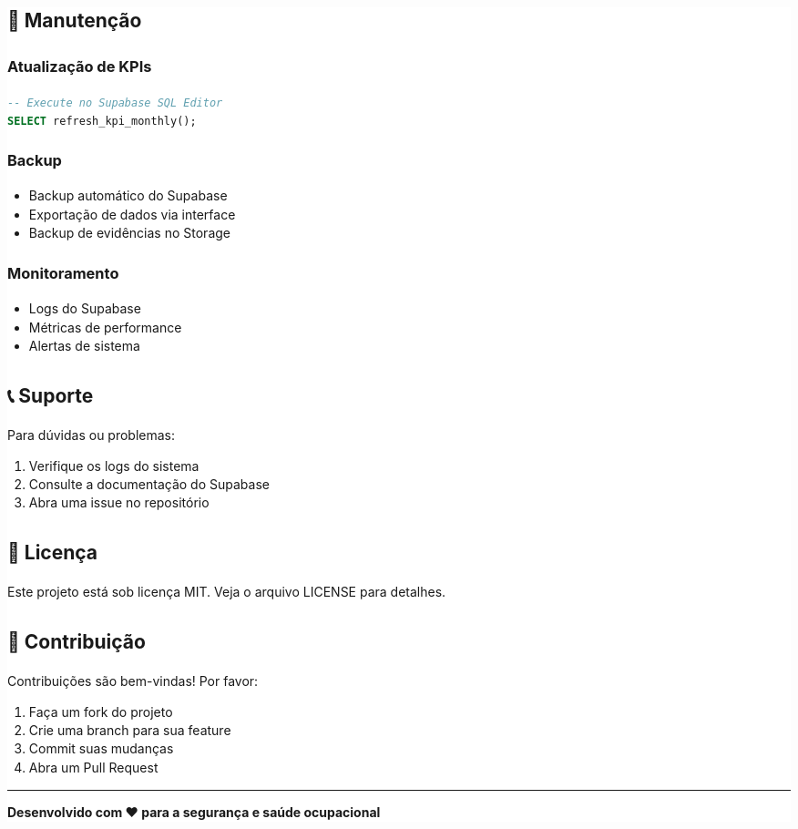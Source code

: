 ## 🔧 Manutenção

### Atualização de KPIs
```sql
-- Execute no Supabase SQL Editor
SELECT refresh_kpi_monthly();
```

### Backup
- Backup automático do Supabase
- Exportação de dados via interface
- Backup de evidências no Storage

### Monitoramento
- Logs do Supabase
- Métricas de performance
- Alertas de sistema

## 📞 Suporte

Para dúvidas ou problemas:
1. Verifique os logs do sistema
2. Consulte a documentação do Supabase
3. Abra uma issue no repositório

## 📄 Licença

Este projeto está sob licença MIT. Veja o arquivo LICENSE para detalhes.

## 🤝 Contribuição

Contribuições são bem-vindas! Por favor:
1. Faça um fork do projeto
2. Crie uma branch para sua feature
3. Commit suas mudanças
4. Abra um Pull Request

---

**Desenvolvido com ❤️ para a segurança e saúde ocupacional**
